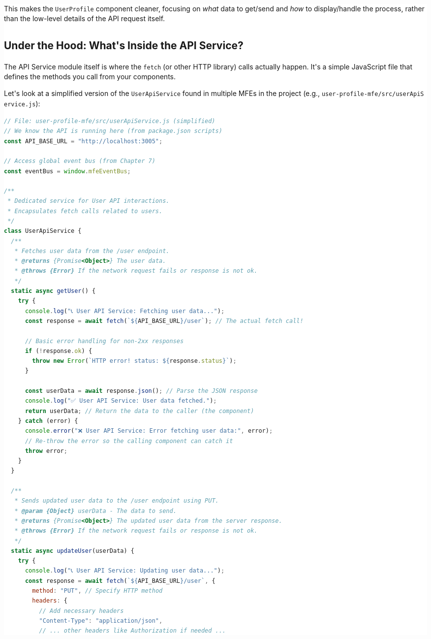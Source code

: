 This makes the `UserProfile` component cleaner, focusing on _what_ data to get/send and _how_ to display/handle the process, rather than the low-level details of the API request itself.

## Under the Hood: What's Inside the API Service?

The API Service module itself is where the `fetch` (or other HTTP library) calls actually happen. It's a simple JavaScript file that defines the methods you call from your components.

Let's look at a simplified version of the `UserApiService` found in multiple MFEs in the project (e.g., `user-profile-mfe/src/userApiService.js`):

```javascript
// File: user-profile-mfe/src/userApiService.js (simplified)
// We know the API is running here (from package.json scripts)
const API_BASE_URL = "http://localhost:3005";

// Access global event bus (from Chapter 7)
const eventBus = window.mfeEventBus;

/**
 * Dedicated service for User API interactions.
 * Encapsulates fetch calls related to users.
 */
class UserApiService {
  /**
   * Fetches user data from the /user endpoint.
   * @returns {Promise<Object>} The user data.
   * @throws {Error} If the network request fails or response is not ok.
   */
  static async getUser() {
    try {
      console.log("📞 User API Service: Fetching user data...");
      const response = await fetch(`${API_BASE_URL}/user`); // The actual fetch call!

      // Basic error handling for non-2xx responses
      if (!response.ok) {
        throw new Error(`HTTP error! status: ${response.status}`);
      }

      const userData = await response.json(); // Parse the JSON response
      console.log("✅ User API Service: User data fetched.");
      return userData; // Return the data to the caller (the component)
    } catch (error) {
      console.error("❌ User API Service: Error fetching user data:", error);
      // Re-throw the error so the calling component can catch it
      throw error;
    }
  }

  /**
   * Sends updated user data to the /user endpoint using PUT.
   * @param {Object} userData - The data to send.
   * @returns {Promise<Object>} The updated user data from the server response.
   * @throws {Error} If the network request fails or response is not ok.
   */
  static async updateUser(userData) {
    try {
      console.log("📞 User API Service: Updating user data...");
      const response = await fetch(`${API_BASE_URL}/user`, {
        method: "PUT", // Specify HTTP method
        headers: {
          // Add necessary headers
          "Content-Type": "application/json",
          // ... other headers like Authorization if needed ...
```